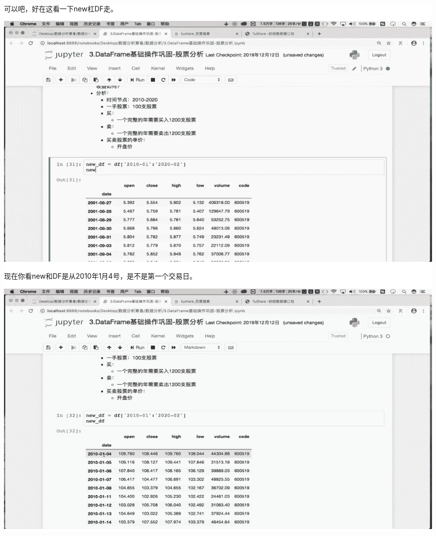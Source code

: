 可以吧，好在这看一下new杠DF走。

![](img/eb0f637a18b38045b3181a702dc4f1c8_27.png)

现在你看new和DF是从2010年1月4号，是不是第一个交易日。

![](img/eb0f637a18b38045b3181a702dc4f1c8_29.png)
